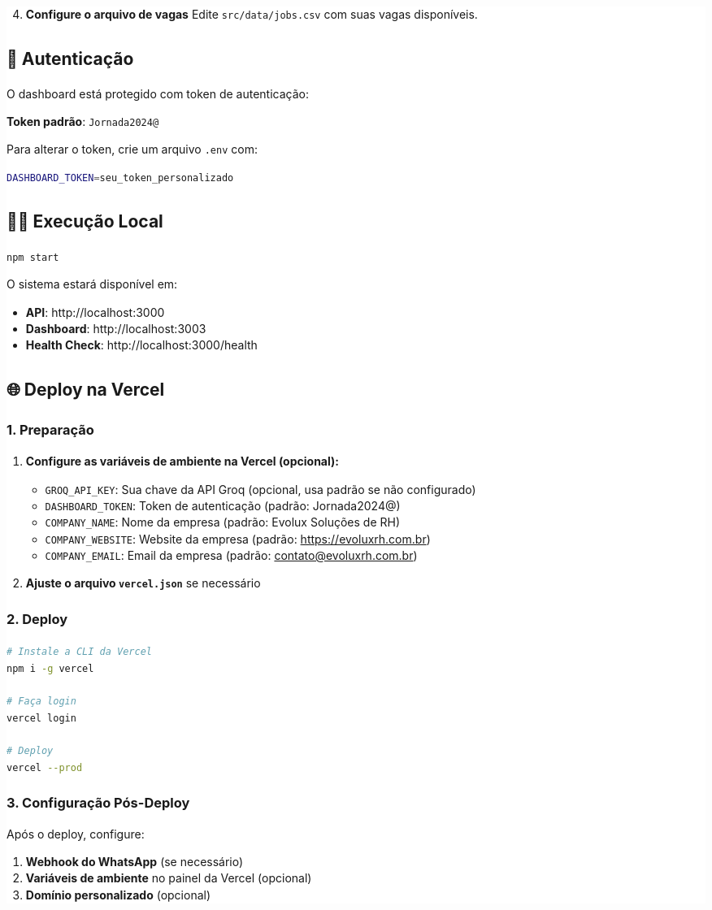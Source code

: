 4. **Configure o arquivo de vagas**
Edite `src/data/jobs.csv` com suas vagas disponíveis.

## 🔐 Autenticação

O dashboard está protegido com token de autenticação:

**Token padrão**: `Jornada2024@`

Para alterar o token, crie um arquivo `.env` com:
```bash
DASHBOARD_TOKEN=seu_token_personalizado
```

## 🏃‍♂️ Execução Local

```bash
npm start
```

O sistema estará disponível em:
- **API**: http://localhost:3000
- **Dashboard**: http://localhost:3003
- **Health Check**: http://localhost:3000/health

## 🌐 Deploy na Vercel

### 1. Preparação

1. **Configure as variáveis de ambiente na Vercel (opcional):**
   - `GROQ_API_KEY`: Sua chave da API Groq (opcional, usa padrão se não configurado)
   - `DASHBOARD_TOKEN`: Token de autenticação (padrão: Jornada2024@)
   - `COMPANY_NAME`: Nome da empresa (padrão: Evolux Soluções de RH)
   - `COMPANY_WEBSITE`: Website da empresa (padrão: https://evoluxrh.com.br)
   - `COMPANY_EMAIL`: Email da empresa (padrão: contato@evoluxrh.com.br)

2. **Ajuste o arquivo `vercel.json`** se necessário

### 2. Deploy

```bash
# Instale a CLI da Vercel
npm i -g vercel

# Faça login
vercel login

# Deploy
vercel --prod
```

### 3. Configuração Pós-Deploy

Após o deploy, configure:
1. **Webhook do WhatsApp** (se necessário)
2. **Variáveis de ambiente** no painel da Vercel (opcional)
3. **Domínio personalizado** (opcional)
